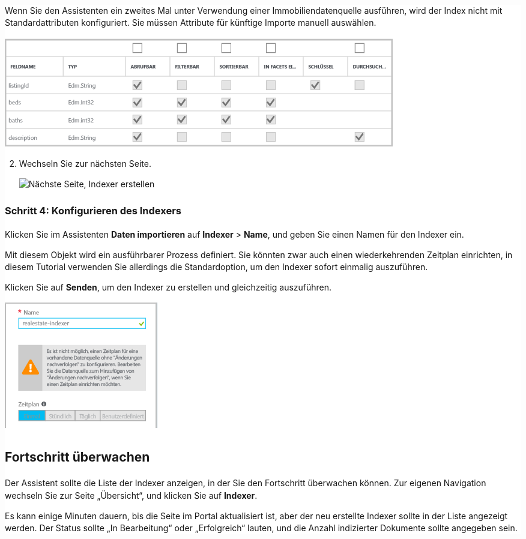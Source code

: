    Wenn Sie den Assistenten ein zweites Mal unter Verwendung einer Immobiliendatenquelle ausführen, wird der Index nicht mit Standardattributen konfiguriert. Sie müssen Attribute für künftige Importe manuell auswählen.

   ![Generierter Immobilienindex](media/search-get-started-portal/realestateindex2.png)

2. Wechseln Sie zur nächsten Seite.

   ![Nächste Seite, Indexer erstellen](media/search-get-started-portal/next-button-create-indexer.png)

### <a name="step-4---configure-indexer"></a>Schritt 4: Konfigurieren des Indexers

Klicken Sie im Assistenten **Daten importieren** auf **Indexer** > **Name**, und geben Sie einen Namen für den Indexer ein.

Mit diesem Objekt wird ein ausführbarer Prozess definiert. Sie könnten zwar auch einen wiederkehrenden Zeitplan einrichten, in diesem Tutorial verwenden Sie allerdings die Standardoption, um den Indexer sofort einmalig auszuführen.

Klicken Sie auf **Senden**, um den Indexer zu erstellen und gleichzeitig auszuführen.

  ![Immobilienindexer](media/search-get-started-portal/realestate-indexer2.png)

## <a name="monitor-progress"></a>Fortschritt überwachen

Der Assistent sollte die Liste der Indexer anzeigen, in der Sie den Fortschritt überwachen können. Zur eigenen Navigation wechseln Sie zur Seite „Übersicht“, und klicken Sie auf **Indexer**.

Es kann einige Minuten dauern, bis die Seite im Portal aktualisiert ist, aber der neu erstellte Indexer sollte in der Liste angezeigt werden. Der Status sollte „In Bearbeitung“ oder „Erfolgreich“ lauten, und die Anzahl indizierter Dokumente sollte angegeben sein.
